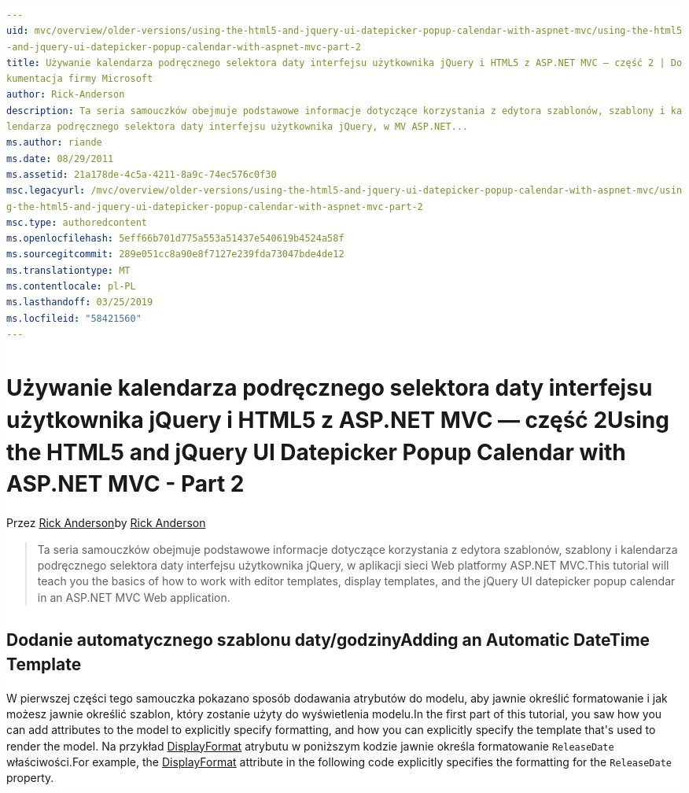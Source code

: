 ```yaml
---
uid: mvc/overview/older-versions/using-the-html5-and-jquery-ui-datepicker-popup-calendar-with-aspnet-mvc/using-the-html5-and-jquery-ui-datepicker-popup-calendar-with-aspnet-mvc-part-2
title: Używanie kalendarza podręcznego selektora daty interfejsu użytkownika jQuery i HTML5 z ASP.NET MVC — część 2 | Dokumentacja firmy Microsoft
author: Rick-Anderson
description: Ta seria samouczków obejmuje podstawowe informacje dotyczące korzystania z edytora szablonów, szablony i kalendarza podręcznego selektora daty interfejsu użytkownika jQuery, w MV ASP.NET...
ms.author: riande
ms.date: 08/29/2011
ms.assetid: 21a178de-4c5a-4211-8a9c-74ec576c0f30
msc.legacyurl: /mvc/overview/older-versions/using-the-html5-and-jquery-ui-datepicker-popup-calendar-with-aspnet-mvc/using-the-html5-and-jquery-ui-datepicker-popup-calendar-with-aspnet-mvc-part-2
msc.type: authoredcontent
ms.openlocfilehash: 5eff66b701d775a553a51437e540619b4524a58f
ms.sourcegitcommit: 289e051cc8a90e8f7127e239fda73047bde4de12
ms.translationtype: MT
ms.contentlocale: pl-PL
ms.lasthandoff: 03/25/2019
ms.locfileid: "58421560"
---
```

<a name="using-the-html5-and-jquery-ui-datepicker-popup-calendar-with-aspnet-mvc---part-2"></a><span data-ttu-id="1e5e8-103">Używanie kalendarza podręcznego selektora daty interfejsu użytkownika jQuery i HTML5 z ASP.NET MVC — część 2</span><span class="sxs-lookup"><span data-stu-id="1e5e8-103">Using the HTML5 and jQuery UI Datepicker Popup Calendar with ASP.NET MVC - Part 2</span></span>
====================
<span data-ttu-id="1e5e8-104">Przez [Rick Anderson]((https://twitter.com/RickAndMSFT))</span><span class="sxs-lookup"><span data-stu-id="1e5e8-104">by [Rick Anderson]((https://twitter.com/RickAndMSFT))</span></span>

> <span data-ttu-id="1e5e8-105">Ta seria samouczków obejmuje podstawowe informacje dotyczące korzystania z edytora szablonów, szablony i kalendarza podręcznego selektora daty interfejsu użytkownika jQuery, w aplikacji sieci Web platformy ASP.NET MVC.</span><span class="sxs-lookup"><span data-stu-id="1e5e8-105">This tutorial will teach you the basics of how to work with editor templates, display templates, and the jQuery UI datepicker popup calendar in an ASP.NET MVC Web application.</span></span>


## <a name="adding-an-automatic-datetime-template"></a><span data-ttu-id="1e5e8-106">Dodanie automatycznego szablonu daty/godziny</span><span class="sxs-lookup"><span data-stu-id="1e5e8-106">Adding an Automatic DateTime Template</span></span>

<span data-ttu-id="1e5e8-107">W pierwszej części tego samouczka pokazano sposób dodawania atrybutów do modelu, aby jawnie określić formatowanie i jak możesz jawnie określić szablon, który zostanie użyty do wyświetlenia modelu.</span><span class="sxs-lookup"><span data-stu-id="1e5e8-107">In the first part of this tutorial, you saw how you can add attributes to the model to explicitly specify formatting, and how you can explicitly specify the template that's used to render the model.</span></span> <span data-ttu-id="1e5e8-108">Na przykład [DisplayFormat](https://msdn.microsoft.com/library/system.componentmodel.dataannotations.displayformatattribute.aspx) atrybutu w poniższym kodzie jawnie określa formatowanie `ReleaseDate` właściwości.</span><span class="sxs-lookup"><span data-stu-id="1e5e8-108">For example, the [DisplayFormat](https://msdn.microsoft.com/library/system.componentmodel.dataannotations.displayformatattribute.aspx) attribute in the following code explicitly specifies the formatting for the `ReleaseDate` property.</span></span>
